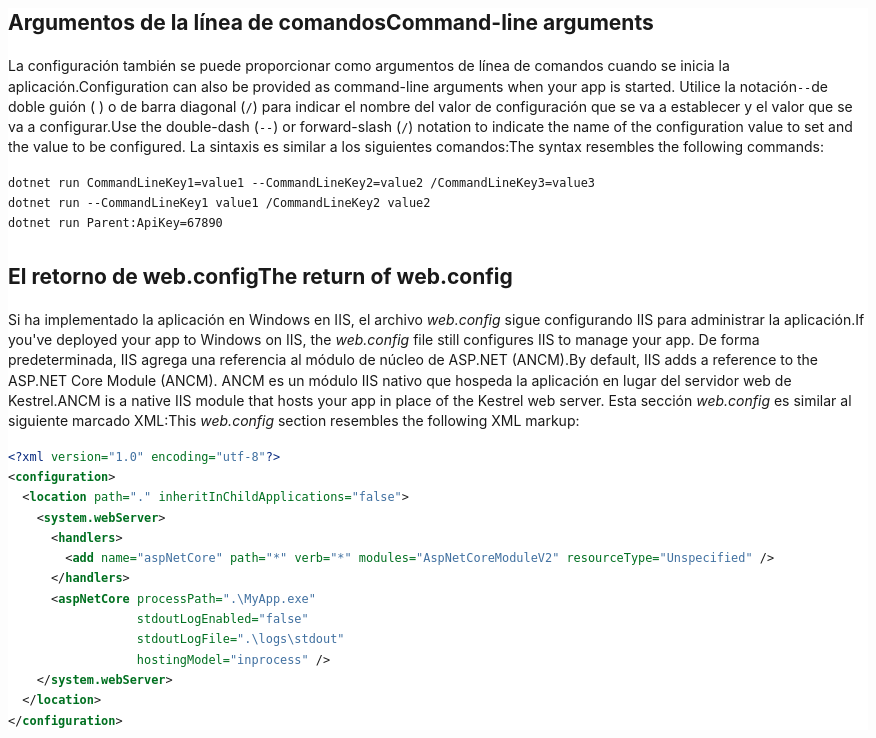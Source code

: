 ## <a name="command-line-arguments"></a><span data-ttu-id="d5c5a-150">Argumentos de la línea de comandos</span><span class="sxs-lookup"><span data-stu-id="d5c5a-150">Command-line arguments</span></span>

<span data-ttu-id="d5c5a-151">La configuración también se puede proporcionar como argumentos de línea de comandos cuando se inicia la aplicación.</span><span class="sxs-lookup"><span data-stu-id="d5c5a-151">Configuration can also be provided as command-line arguments when your app is started.</span></span> <span data-ttu-id="d5c5a-152">Utilice la notación`--`de doble guión ( ) o de barra diagonal (`/`) para indicar el nombre del valor de configuración que se va a establecer y el valor que se va a configurar.</span><span class="sxs-lookup"><span data-stu-id="d5c5a-152">Use the double-dash (`--`) or forward-slash (`/`) notation to indicate the name of the configuration value to set and the value to be configured.</span></span> <span data-ttu-id="d5c5a-153">La sintaxis es similar a los siguientes comandos:</span><span class="sxs-lookup"><span data-stu-id="d5c5a-153">The syntax resembles the following commands:</span></span>

```dotnetcli
dotnet run CommandLineKey1=value1 --CommandLineKey2=value2 /CommandLineKey3=value3
dotnet run --CommandLineKey1 value1 /CommandLineKey2 value2
dotnet run Parent:ApiKey=67890
```

## <a name="the-return-of-webconfig"></a><span data-ttu-id="d5c5a-154">El retorno de web.config</span><span class="sxs-lookup"><span data-stu-id="d5c5a-154">The return of web.config</span></span>

<span data-ttu-id="d5c5a-155">Si ha implementado la aplicación en Windows en IIS, el archivo *web.config* sigue configurando IIS para administrar la aplicación.</span><span class="sxs-lookup"><span data-stu-id="d5c5a-155">If you've deployed your app to Windows on IIS, the *web.config* file still configures IIS to manage your app.</span></span> <span data-ttu-id="d5c5a-156">De forma predeterminada, IIS agrega una referencia al módulo de núcleo de ASP.NET (ANCM).</span><span class="sxs-lookup"><span data-stu-id="d5c5a-156">By default, IIS adds a reference to the ASP.NET Core Module (ANCM).</span></span> <span data-ttu-id="d5c5a-157">ANCM es un módulo IIS nativo que hospeda la aplicación en lugar del servidor web de Kestrel.</span><span class="sxs-lookup"><span data-stu-id="d5c5a-157">ANCM is a native IIS module that hosts your app in place of the Kestrel web server.</span></span> <span data-ttu-id="d5c5a-158">Esta sección *web.config* es similar al siguiente marcado XML:</span><span class="sxs-lookup"><span data-stu-id="d5c5a-158">This *web.config* section resembles the following XML markup:</span></span>

```xml
<?xml version="1.0" encoding="utf-8"?>
<configuration>
  <location path="." inheritInChildApplications="false">
    <system.webServer>
      <handlers>
        <add name="aspNetCore" path="*" verb="*" modules="AspNetCoreModuleV2" resourceType="Unspecified" />
      </handlers>
      <aspNetCore processPath=".\MyApp.exe"
                  stdoutLogEnabled="false"
                  stdoutLogFile=".\logs\stdout"
                  hostingModel="inprocess" />
    </system.webServer>
  </location>
</configuration>
```

